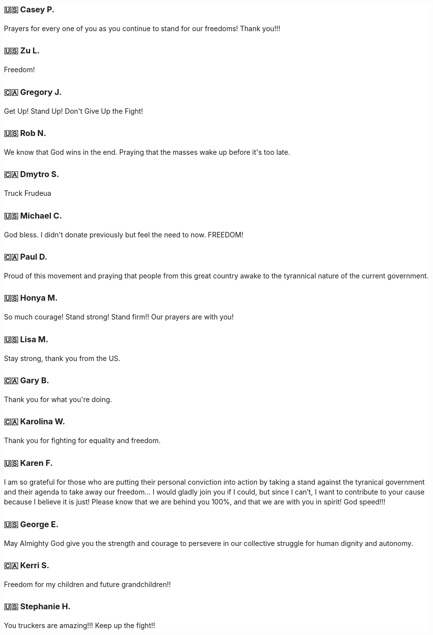 ### 🇺🇸 Casey P.
Prayers for every one of you as you continue to stand for our freedoms! Thank you!!! 

### 🇺🇸 Zu L.
Freedom!

### 🇨🇦 Gregory J.
Get Up!  Stand Up! Don't Give Up the Fight!

### 🇺🇸 Rob N.
We know that God wins in the end. Praying that the masses wake up before it's too late.

### 🇨🇦 Dmytro S.
Truck Frudeua

### 🇺🇸 Michael C.
God bless. I didn't donate previously but feel the need to now. FREEDOM!

### 🇨🇦 Paul D.
Proud of this movement and praying that people from this great country awake to the tyrannical nature of the current government.

### 🇺🇸 Honya M.
So much courage! Stand strong! Stand firm!!  Our prayers are with you!

### 🇺🇸 Lisa M.
Stay strong, thank you from the US.

### 🇨🇦 Gary B.
Thank you for what you're doing.

### 🇨🇦 Karolina W.
Thank you for fighting for equality and freedom. 

### 🇺🇸 Karen F.
I am so grateful for those who are putting their personal conviction into  action by taking a stand against the tyranical government and their agenda to take away our freedom… I would gladly join you if I could, but since I can’t, I want to contribute to your cause because I believe it is just!  Please know that we are behind you 100%, and that we are with you in spirit!  God speed!!!

### 🇺🇸 George E.
May Almighty God give you the strength and courage to persevere in our collective struggle for human dignity and  autonomy. 

### 🇨🇦 Kerri S.
Freedom for my children and future grandchildren!!

### 🇺🇸 Stephanie H.
You truckers are amazing!!! Keep up the fight!!
